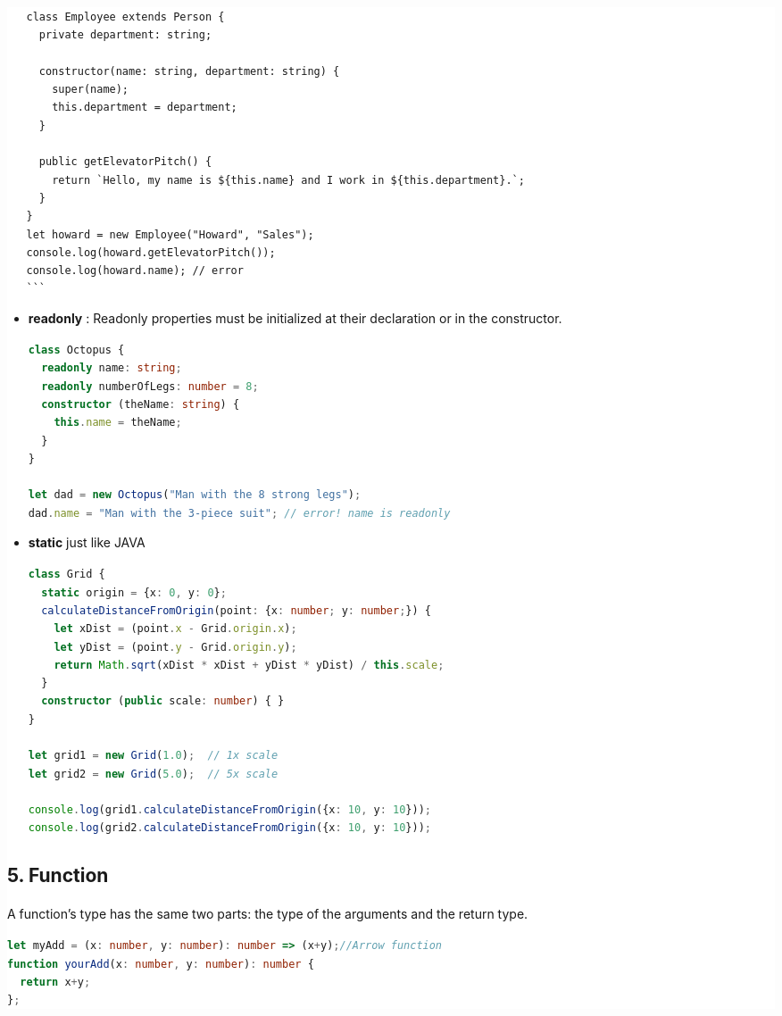        class Employee extends Person {
         private department: string;
      
         constructor(name: string, department: string) {
           super(name);
           this.department = department;
         }
         
         public getElevatorPitch() {
           return `Hello, my name is ${this.name} and I work in ${this.department}.`;
         }
       }  
       let howard = new Employee("Howard", "Sales");
       console.log(howard.getElevatorPitch());
       console.log(howard.name); // error
       ```
   * **readonly** : Readonly properties must be initialized at their declaration or in the constructor.   
       ```typescript
       class Octopus {
         readonly name: string;
         readonly numberOfLegs: number = 8;
         constructor (theName: string) {
           this.name = theName;
         }
       }
  
       let dad = new Octopus("Man with the 8 strong legs");
       dad.name = "Man with the 3-piece suit"; // error! name is readonly
       ```
   * **static** just like JAVA
       ```typescript
       class Grid {
         static origin = {x: 0, y: 0};
         calculateDistanceFromOrigin(point: {x: number; y: number;}) {
           let xDist = (point.x - Grid.origin.x);
           let yDist = (point.y - Grid.origin.y);
           return Math.sqrt(xDist * xDist + yDist * yDist) / this.scale;
         }
         constructor (public scale: number) { }
       }
        
       let grid1 = new Grid(1.0);  // 1x scale
       let grid2 = new Grid(5.0);  // 5x scale
        
       console.log(grid1.calculateDistanceFromOrigin({x: 10, y: 10}));
       console.log(grid2.calculateDistanceFromOrigin({x: 10, y: 10}));
       ```
       
## 5. Function 
A function’s type has the same two parts: the type of the arguments and the return type. 
```typescript
let myAdd = (x: number, y: number): number => (x+y);//Arrow function
function yourAdd(x: number, y: number): number { 
  return x+y; 
};
```
